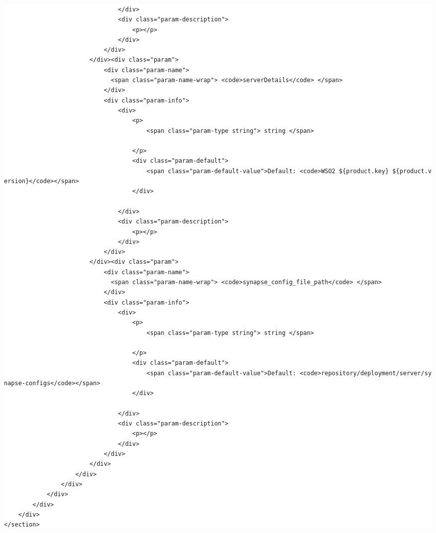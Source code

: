                                     </div>
                                    <div class="param-description">
                                        <p></p>
                                    </div>
                                </div>
                            </div><div class="param">
                                <div class="param-name">
                                  <span class="param-name-wrap"> <code>serverDetails</code> </span>
                                </div>
                                <div class="param-info">
                                    <div>
                                        <p>
                                            <span class="param-type string"> string </span>
                                            
                                        </p>
                                        <div class="param-default">
                                            <span class="param-default-value">Default: <code>WSO2 ${product.key} ${product.version}</code></span>
                                        </div>
                                        
                                    </div>
                                    <div class="param-description">
                                        <p></p>
                                    </div>
                                </div>
                            </div><div class="param">
                                <div class="param-name">
                                  <span class="param-name-wrap"> <code>synapse_config_file_path</code> </span>
                                </div>
                                <div class="param-info">
                                    <div>
                                        <p>
                                            <span class="param-type string"> string </span>
                                            
                                        </p>
                                        <div class="param-default">
                                            <span class="param-default-value">Default: <code>repository/deployment/server/synapse-configs</code></span>
                                        </div>
                                        
                                    </div>
                                    <div class="param-description">
                                        <p></p>
                                    </div>
                                </div>
                            </div>
                        </div>
                    </div>
                </div>
            </div>
        </div>
    </section>
</div>
